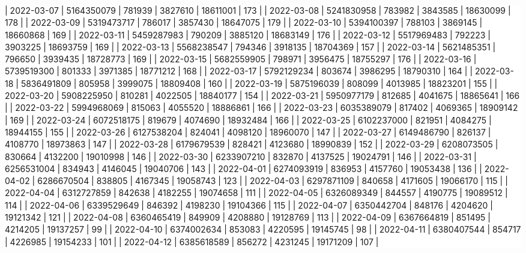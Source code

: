 | 2022-03-07 | 5164350079 | 781939 | 3827610 | 18611001 | 173 |
| 2022-03-08 | 5241830958 | 783982 | 3843585 | 18630099 | 178 |
| 2022-03-09 | 5319473717 | 786017 | 3857430 | 18647075 | 179 |
| 2022-03-10 | 5394100397 | 788103 | 3869145 | 18660868 | 169 |
| 2022-03-11 | 5459287983 | 790209 | 3885120 | 18683149 | 176 |
| 2022-03-12 | 5517969483 | 792223 | 3903225 | 18693759 | 169 |
| 2022-03-13 | 5568238547 | 794346 | 3918135 | 18704369 | 157 |
| 2022-03-14 | 5621485351 | 796650 | 3939435 | 18728773 | 169 |
| 2022-03-15 | 5682559905 | 798971 | 3956475 | 18755297 | 176 |
| 2022-03-16 | 5739519300 | 801333 | 3971385 | 18771212 | 168 |
| 2022-03-17 | 5792129234 | 803674 | 3986295 | 18790310 | 164 |
| 2022-03-18 | 5836491809 | 805958 | 3999075 | 18809408 | 160 |
| 2022-03-19 | 5875196039 | 808099 | 4013985 | 18823201 | 155 |
| 2022-03-20 | 5908225950 | 810281 | 4022505 | 18840177 | 154 |
| 2022-03-21 | 5950977179 | 812685 | 4041675 | 18865641 | 166 |
| 2022-03-22 | 5994968069 | 815063 | 4055520 | 18886861 | 166 |
| 2022-03-23 | 6035389079 | 817402 | 4069365 | 18909142 | 169 |
| 2022-03-24 | 6072518175 | 819679 | 4074690 | 18932484 | 166 |
| 2022-03-25 | 6102237000 | 821951 | 4084275 | 18944155 | 155 |
| 2022-03-26 | 6127538204 | 824041 | 4098120 | 18960070 | 147 |
| 2022-03-27 | 6149486790 | 826137 | 4108770 | 18973863 | 147 |
| 2022-03-28 | 6179679539 | 828421 | 4123680 | 18990839 | 152 |
| 2022-03-29 | 6208073505 | 830664 | 4132200 | 19010998 | 146 |
| 2022-03-30 | 6233907210 | 832870 | 4137525 | 19024791 | 146 |
| 2022-03-31 | 6256531004 | 834943 | 4146045 | 19040706 | 143 |
| 2022-04-01 | 6274093919 | 836953 | 4157760 | 19053438 | 136 |
| 2022-04-02 | 6286670504 | 838805 | 4167345 | 19058743 | 123 |
| 2022-04-03 | 6297871109 | 840658 | 4171605 | 19066170 | 115 |
| 2022-04-04 | 6312727859 | 842638 | 4182255 | 19074658 | 111 |
| 2022-04-05 | 6326089349 | 844557 | 4190775 | 19089512 | 114 |
| 2022-04-06 | 6339529649 | 846392 | 4198230 | 19104366 | 115 |
| 2022-04-07 | 6350442704 | 848176 | 4204620 | 19121342 | 121 |
| 2022-04-08 | 6360465419 | 849909 | 4208880 | 19128769 | 113 |
| 2022-04-09 | 6367664819 | 851495 | 4214205 | 19137257 | 99 |
| 2022-04-10 | 6374002634 | 853083 | 4220595 | 19145745 | 98 |
| 2022-04-11 | 6380407544 | 854717 | 4226985 | 19154233 | 101 |
| 2022-04-12 | 6385618589 | 856272 | 4231245 | 19171209 | 107 |